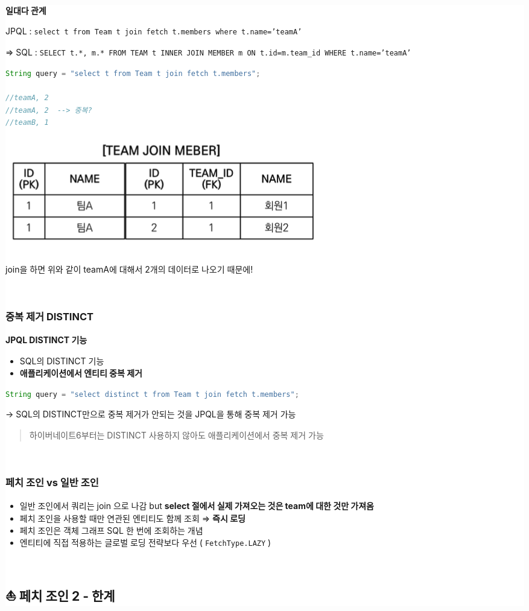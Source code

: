 **일대다 관계**

JPQL : `select t from Team t join fetch t.members where t.name=’teamA’`

⇒ SQL : `SELECT t.*, m.* FROM TEAM t INNER JOIN MEMBER m ON t.id=m.team_id WHERE t.name=’teamA’` 

```java
String query = "select t from Team t join fetch t.members";

//teamA, 2
//teamA, 2  --> 중복?
//teamB, 1
```

![Untitled](/img/jpa_basic/section11/fetch_join_OTM.png)

join을 하면 위와 같이 teamA에 대해서 2개의 데이터로 나오기 때문에!

<br>

### 중복 제거 DISTINCT

**JPQL DISTINCT 기능**

- SQL의 DISTINCT 기능
- **애플리케이션에서 엔티티 중복 제거**

```java
String query = "select distinct t from Team t join fetch t.members";
```

→ SQL의 DISTINCT만으로 중복 제거가 안되는 것을 JPQL을 통해 중복 제거 가능

> 하이버네이트6부터는 DISTINCT 사용하지 않아도 애플리케이션에서 중복 제거 가능
> 

<br>

### 페치 조인 vs 일반 조인

- 일반 조인에서 쿼리는 join 으로 나감 but **select 절에서 실제 가져오는 것은 team에 대한 것만 가져옴**
- 페치 조인을 사용할 때만 연관된 엔티티도 함께 조회 ⇒ **즉시 로딩**
- 페치 조인은 객체 그래프 SQL 한 번에 조회하는 개념
- 엔티티에 직접 적용하는 글로벌 로딩 전략보다 우선 ( `FetchType.LAZY` )

<br>

## ⛵️ 페치 조인 2 - 한계
